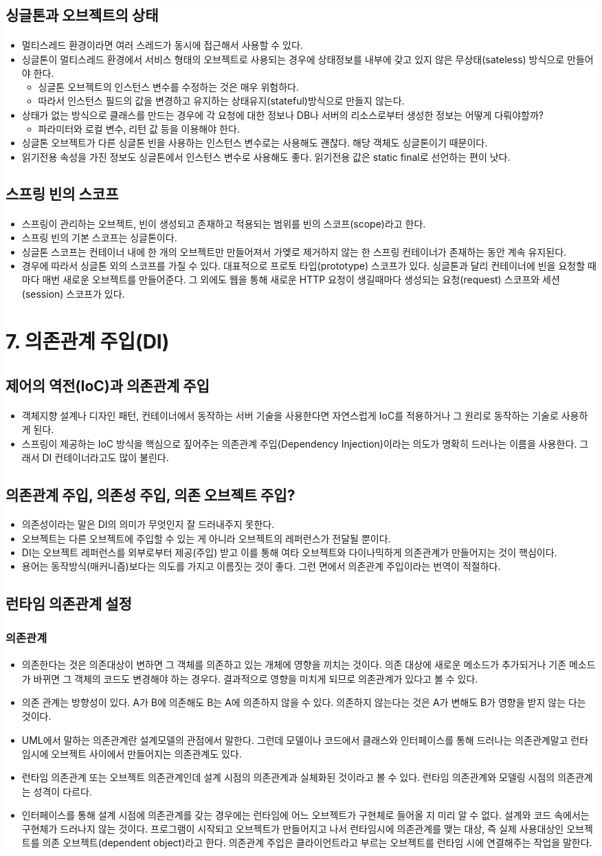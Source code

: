 ## 싱글톤과 오브젝트의 상태

- 멀티스레드 환경이라면 여러 스레드가 동시에 접근해서 사용할 수 있다.
- 싱글톤이 멀티스레드 환경에서 서비스 형태의 오브젝트로 사용되는 경우에 상태정보를 내부에 갖고 있지 않은 무상태(sateless) 방식으로 만들어야 한다.
    - 싱글톤 오브젝트의 인스턴스 변수를 수정하는 것은 매우 위험하다.
    - 따라서 인스턴스 필드의 값을 변경하고 유지하는 상태유지(stateful)방식으로 만들지 않는다.
- 상태가 없는 방식으로 클래스를 만드는 경우에 각 요청에 대한 정보나 DB나 서버의 리소스로부터 생성한 정보는 어떻게 다뤄야할까?
    - 파라미터와 로컬 변수, 리턴 값 등을 이용해야 한다.
- 싱글톤 오브젝트가 다른 싱글톤 빈을 사용하는 인스턴스 변수로는 사용해도 괜찮다. 해당 객체도 싱글톤이기 때문이다.
- 읽기전용 속성을 가진 정보도 싱글톤에서 인스턴스 변수로 사용해도 좋다. 읽기전용 값은 static final로 선언하는 편이 낫다.

## 스프링 빈의 스코프

- 스프링이 관리하는 오브젝트, 빈이 생성되고 존재하고 적용되는 범위를 빈의 스코프(scope)라고 한다.
- 스프링 빈의 기본 스코프는 싱글톤이다.
- 싱글톤 스코프는 컨테이너 내에 한 개의 오브젝트만 만들어져서 가엦로 제거하지 않는 한 스프링 컨테이너가 존재하는 동안 계속 유지된다.
- 경우에 따라서 싱글톤 외의 스코프를 가질 수 있다. 대표적으로 프로토 타입(prototype) 스코프가 있다. 싱글톤과 달리 컨테이너에 빈을 요청할 때마다 매번 새로운 오브젝트를 만들어준다. 그 외에도 웹을 통해 새로운 HTTP 요청이 생길때마다 생성되는 요청(request) 스코프와 세션(session) 스코프가 있다.

# 7. 의존관계 주입(DI)

## 제어의 역전(IoC)과 의존관계 주입

- 객체지향 설계나 디자인 패턴, 컨테이너에서 동작하는 서버 기술을 사용한다면 자연스럽게 IoC를 적용하거나 그 원리로 동작하는 기술로 사용하게 된다.
- 스프링이 제공하는 IoC 방식을 핵심으로 짚어주는 의존관계 주입(Dependency Injection)이라는 의도가 명확히 드러나는 이름을 사용한다. 그래서 DI 컨테이너라고도 많이 불린다.

## 의존관계 주입, 의존성 주입, 의존 오브젝트 주입?

- 의존성이라는 말은 DI의 의미가 무엇인지 잘 드러내주지 못한다.
- 오브젝트는 다른 오브젝트에 주입할 수 있는 게 아니라 오브젝트의 레퍼런스가 전달될 뿐이다.
- DI는 오브젝트 레퍼런스를 외부로부터 제공(주입) 받고 이를 통해 여타 오브젝트와 다이나믹하게 의존관계가 만들어지는 것이 핵심이다.
- 용어는 동작방식(매커니즘)보다는 의도를 가지고 이름짓는 것이 좋다. 그런 면에서 의존관계 주입이라는 번역이 적절하다.

## 런타임 의존관계 설정

### 의존관계

- 의존한다는 것은 의존대상이 변하면 그 객체를 의존하고 있는 개체에 영향을 끼치는 것이다. 의존 대상에 새로운 메소드가 추가되거나 기존 메소드가 바뀌면 그 객체의 코드도 변경해야 하는 경우다. 결과적으로 영향을 미치게 되므로 의존관계가  있다고 볼 수 있다.
- 의존 관계는 방향성이 있다. A가 B에 의존해도 B는 A에 의존하지 않을 수 있다. 의존하지 않는다는 것은 A가 변해도 B가 영향을 받지 않는 다는 것이다.

- UML에서 말하는 의존관계란 설계모델의 관점에서 말한다. 그런데 모델이나 코드에서 클래스와 인터페이스를 통해 드러나는 의존관계말고 런타임시에 오브젝트 사이에서 만들어지는 의존관계도 있다.
- 런타임 의존관계 또는 오브젝트 의존관계인데 설계 시점의 의존관계과 실체화된 것이라고 볼 수 있다. 런타임 의존관계와 모델링 시점의 의존관계는 성격이 다르다.
- 인터페이스를 통해 설계 시점에 의존관계를 갖는 경우에는 런타임에 어느 오브젝트가 구현체로 들어올 지 미리 알 수 없다. 설계와 코드 속에서는 구현체가 드러나지 않는 것이다. 프로그램이 시작되고 오브젝트가 만들어지고 나서 런타임시에 의존관계를 맺는 대상, 즉 실제 사용대상인 오브젝트를 의존 오브젝트(dependent object)라고 한다. 의존관계 주입은 클라이언트라고 부르는 오브젝트를 런타임 시에 연결해주는 작업을 말한다.
